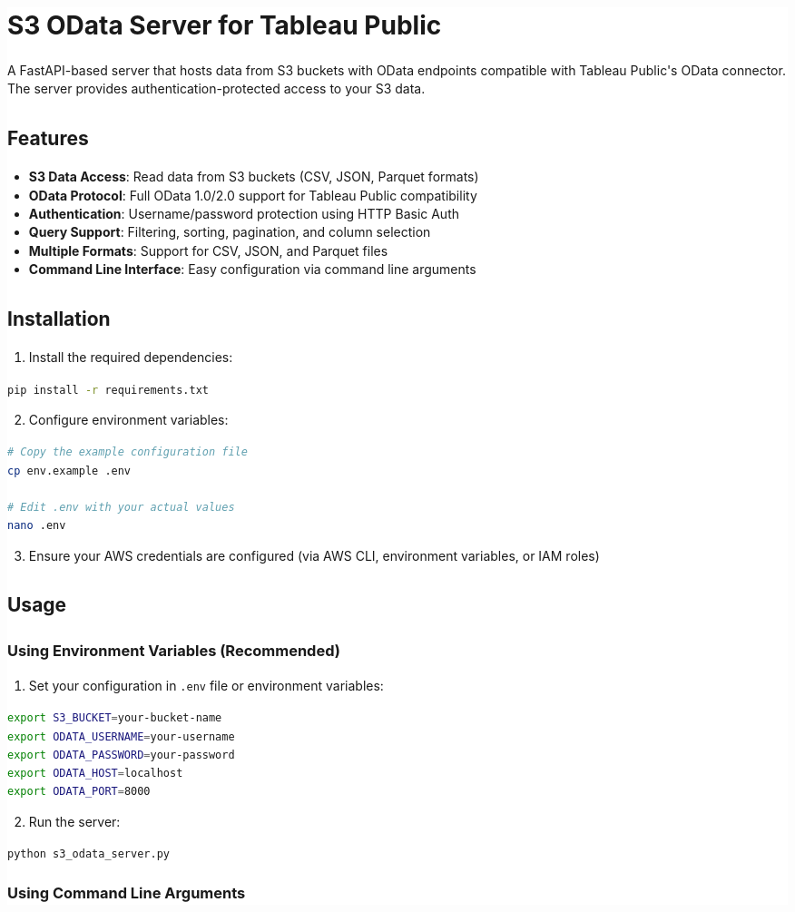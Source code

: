 # S3 OData Server for Tableau Public

A FastAPI-based server that hosts data from S3 buckets with OData endpoints compatible with Tableau Public's OData connector. The server provides authentication-protected access to your S3 data.

## Features

- **S3 Data Access**: Read data from S3 buckets (CSV, JSON, Parquet formats)
- **OData Protocol**: Full OData 1.0/2.0 support for Tableau Public compatibility
- **Authentication**: Username/password protection using HTTP Basic Auth
- **Query Support**: Filtering, sorting, pagination, and column selection
- **Multiple Formats**: Support for CSV, JSON, and Parquet files
- **Command Line Interface**: Easy configuration via command line arguments

## Installation

1. Install the required dependencies:
```bash
pip install -r requirements.txt
```

2. Configure environment variables:
```bash
# Copy the example configuration file
cp env.example .env

# Edit .env with your actual values
nano .env
```

3. Ensure your AWS credentials are configured (via AWS CLI, environment variables, or IAM roles)

## Usage

### Using Environment Variables (Recommended)

1. Set your configuration in `.env` file or environment variables:
```bash
export S3_BUCKET=your-bucket-name
export ODATA_USERNAME=your-username
export ODATA_PASSWORD=your-password
export ODATA_HOST=localhost
export ODATA_PORT=8000
```

2. Run the server:
```bash
python s3_odata_server.py
```

### Using Command Line Arguments
